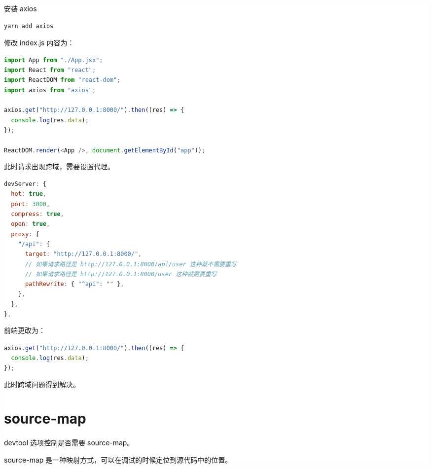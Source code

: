 安装 axios

```bash
yarn add axios
```

修改 index.js 内容为：

```js
import App from "./App.jsx";
import React from "react";
import ReactDOM from "react-dom";
import axios from "axios";

axios.get("http://127.0.0.1:8000/").then((res) => {
  console.log(res.data);
});

ReactDOM.render(<App />, document.getElementById("app"));
```

此时请求出现跨域，需要设置代理。

```js
devServer: {
  hot: true,
  port: 3000,
  compress: true,
  open: true,
  proxy: {
    "/api": {
      target: "http://127.0.0.1:8000/",
      // 如果请求路径是 http://127.0.0.1:8000/api/user 这种就不需要重写
      // 如果请求路径是 http://127.0.0.1:8000/user 这种就需要重写
      pathRewrite: { "^api": "" },
    },
  },
},
```

前端更改为：

```js
axios.get("http://127.0.0.1:8000/").then((res) => {
  console.log(res.data);
});
```

此时跨域问题得到解决。

# source-map

devtool 选项控制是否需要 source-map。

source-map 是一种映射方式，可以在调试的时候定位到源代码中的位置。

